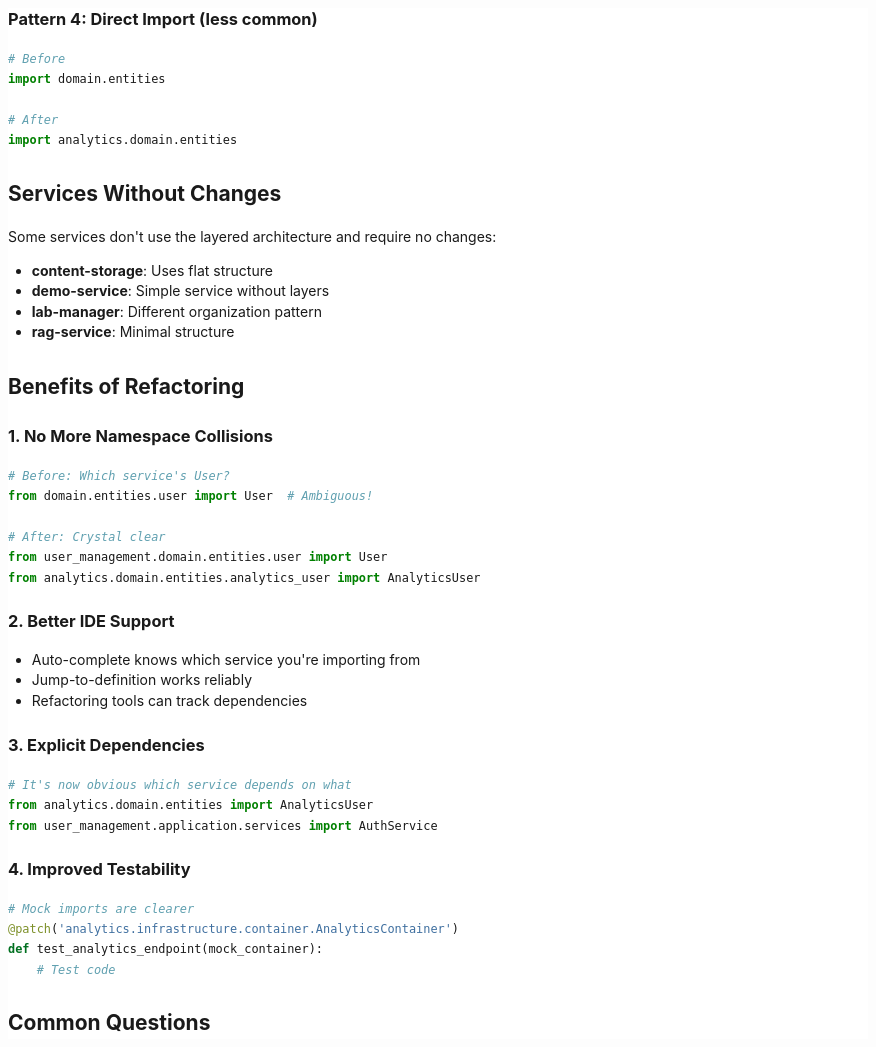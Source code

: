 ### Pattern 4: Direct Import (less common)
```python
# Before
import domain.entities

# After
import analytics.domain.entities
```

## Services Without Changes

Some services don't use the layered architecture and require no changes:
- **content-storage**: Uses flat structure
- **demo-service**: Simple service without layers
- **lab-manager**: Different organization pattern
- **rag-service**: Minimal structure

## Benefits of Refactoring

### 1. No More Namespace Collisions
```python
# Before: Which service's User?
from domain.entities.user import User  # Ambiguous!

# After: Crystal clear
from user_management.domain.entities.user import User
from analytics.domain.entities.analytics_user import AnalyticsUser
```

### 2. Better IDE Support
- Auto-complete knows which service you're importing from
- Jump-to-definition works reliably
- Refactoring tools can track dependencies

### 3. Explicit Dependencies
```python
# It's now obvious which service depends on what
from analytics.domain.entities import AnalyticsUser
from user_management.application.services import AuthService
```

### 4. Improved Testability
```python
# Mock imports are clearer
@patch('analytics.infrastructure.container.AnalyticsContainer')
def test_analytics_endpoint(mock_container):
    # Test code
```

## Common Questions

